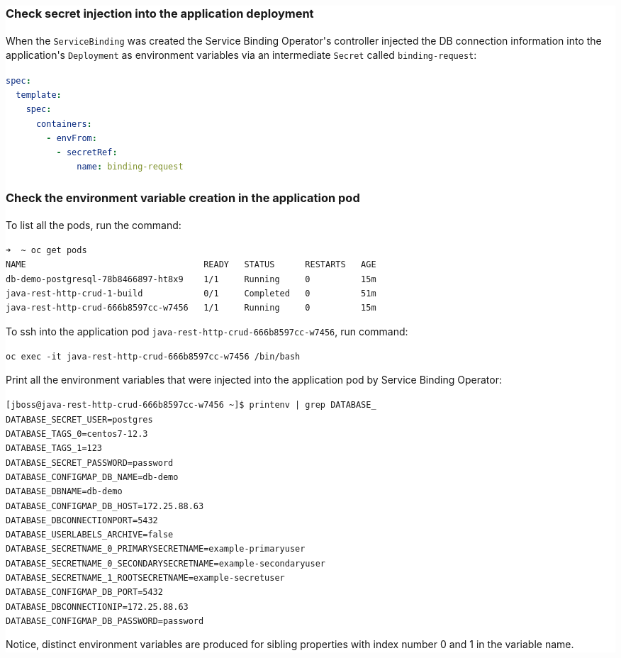 

### Check secret injection into the application deployment

When the `ServiceBinding` was created the Service Binding Operator's controller injected the DB connection information into the application's `Deployment` as environment variables via an intermediate `Secret` called `binding-request`:

```yaml
spec:
  template:
    spec:
      containers:
        - envFrom:
          - secretRef:
              name: binding-request
```

### Check the environment variable creation in the application pod

To list all the pods, run the command:

```
➜  ~ oc get pods
NAME                                   READY   STATUS      RESTARTS   AGE
db-demo-postgresql-78b8466897-ht8x9    1/1     Running     0          15m
java-rest-http-crud-1-build            0/1     Completed   0          51m
java-rest-http-crud-666b8597cc-w7456   1/1     Running     0          15m
```

To ssh into the application pod `java-rest-http-crud-666b8597cc-w7456`, run command:

```
oc exec -it java-rest-http-crud-666b8597cc-w7456 /bin/bash
```

Print all the environment variables that were injected into the application pod by Service Binding Operator:

```
[jboss@java-rest-http-crud-666b8597cc-w7456 ~]$ printenv | grep DATABASE_
DATABASE_SECRET_USER=postgres
DATABASE_TAGS_0=centos7-12.3
DATABASE_TAGS_1=123
DATABASE_SECRET_PASSWORD=password
DATABASE_CONFIGMAP_DB_NAME=db-demo
DATABASE_DBNAME=db-demo
DATABASE_CONFIGMAP_DB_HOST=172.25.88.63
DATABASE_DBCONNECTIONPORT=5432
DATABASE_USERLABELS_ARCHIVE=false
DATABASE_SECRETNAME_0_PRIMARYSECRETNAME=example-primaryuser
DATABASE_SECRETNAME_0_SECONDARYSECRETNAME=example-secondaryuser
DATABASE_SECRETNAME_1_ROOTSECRETNAME=example-secretuser
DATABASE_CONFIGMAP_DB_PORT=5432
DATABASE_DBCONNECTIONIP=172.25.88.63
DATABASE_CONFIGMAP_DB_PASSWORD=password
```

Notice, distinct environment variables are produced for sibling properties with index number 0 and 1 in the variable name.
